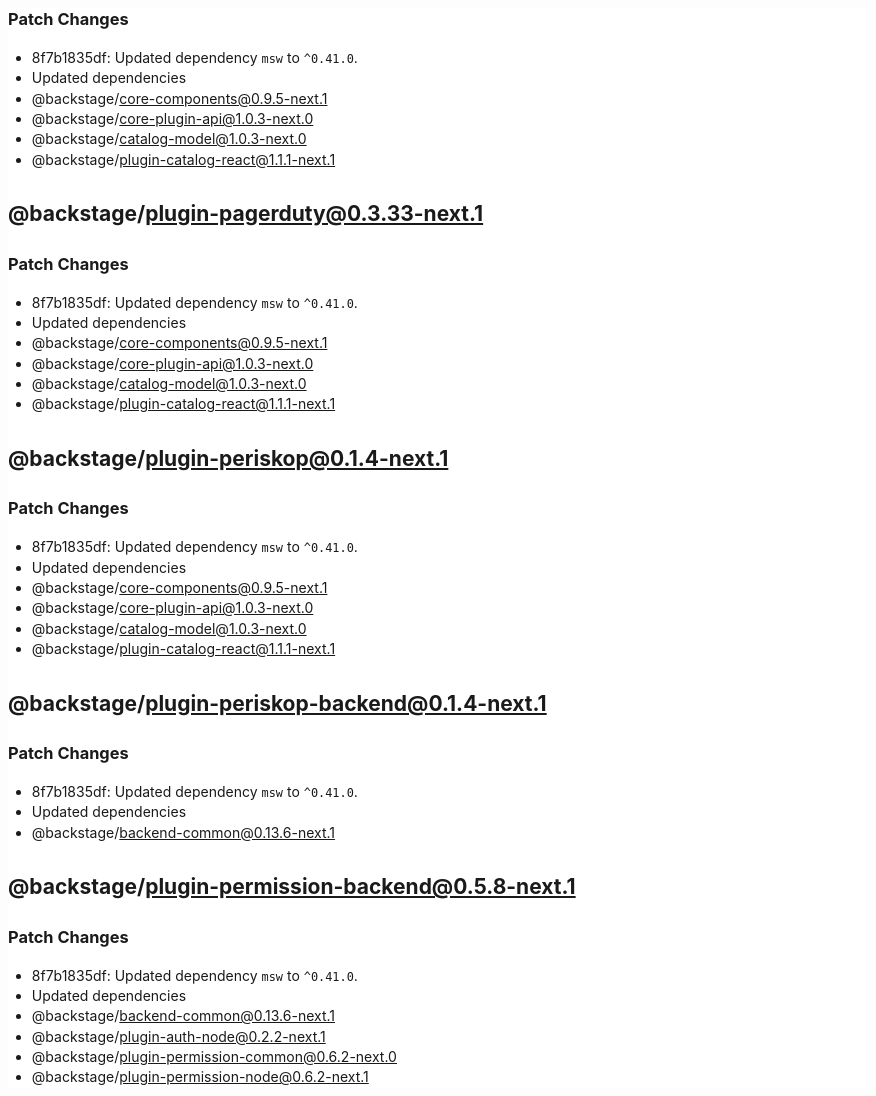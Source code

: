 ### Patch Changes

- 8f7b1835df: Updated dependency `msw` to `^0.41.0`.
- Updated dependencies
 - @backstage/core-components@0.9.5-next.1
 - @backstage/core-plugin-api@1.0.3-next.0
 - @backstage/catalog-model@1.0.3-next.0
 - @backstage/plugin-catalog-react@1.1.1-next.1

## @backstage/plugin-pagerduty@0.3.33-next.1

### Patch Changes

- 8f7b1835df: Updated dependency `msw` to `^0.41.0`.
- Updated dependencies
 - @backstage/core-components@0.9.5-next.1
 - @backstage/core-plugin-api@1.0.3-next.0
 - @backstage/catalog-model@1.0.3-next.0
 - @backstage/plugin-catalog-react@1.1.1-next.1

## @backstage/plugin-periskop@0.1.4-next.1

### Patch Changes

- 8f7b1835df: Updated dependency `msw` to `^0.41.0`.
- Updated dependencies
 - @backstage/core-components@0.9.5-next.1
 - @backstage/core-plugin-api@1.0.3-next.0
 - @backstage/catalog-model@1.0.3-next.0
 - @backstage/plugin-catalog-react@1.1.1-next.1

## @backstage/plugin-periskop-backend@0.1.4-next.1

### Patch Changes

- 8f7b1835df: Updated dependency `msw` to `^0.41.0`.
- Updated dependencies
 - @backstage/backend-common@0.13.6-next.1

## @backstage/plugin-permission-backend@0.5.8-next.1

### Patch Changes

- 8f7b1835df: Updated dependency `msw` to `^0.41.0`.
- Updated dependencies
 - @backstage/backend-common@0.13.6-next.1
 - @backstage/plugin-auth-node@0.2.2-next.1
 - @backstage/plugin-permission-common@0.6.2-next.0
 - @backstage/plugin-permission-node@0.6.2-next.1
